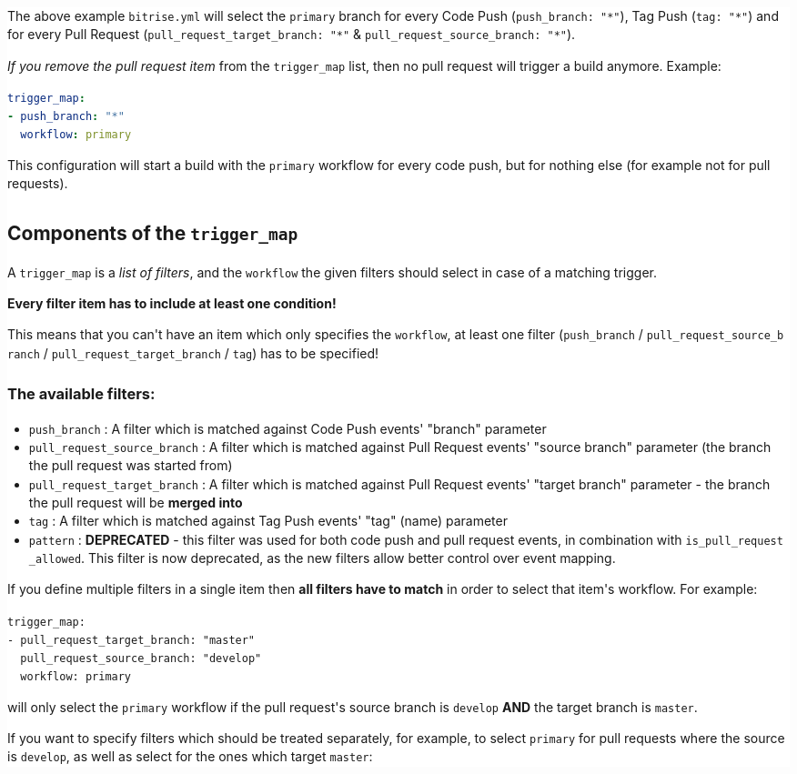 The above example `bitrise.yml` will select the `primary` branch for every Code Push (`push_branch: "*"`), Tag Push (`tag: "*"`)
and for every Pull Request (`pull_request_target_branch: "*"` & `pull_request_source_branch: "*"`).

_If you remove the pull request item_ from the `trigger_map` list, then
no pull request will trigger a build anymore. Example:

```yaml
trigger_map:
- push_branch: "*"
  workflow: primary
```

This configuration will start a build with the `primary` workflow for every code push, but for nothing else (for example not for pull requests).

## Components of the `trigger_map`

A `trigger_map` is a _list of filters_, and the `workflow` the given
filters should select in case of a matching trigger.

**Every filter item has to include at least one condition!**

This means that you can't have an item which only specifies the `workflow`,
at least one filter (`push_branch` / `pull_request_source_branch` / `pull_request_target_branch` / `tag`)
has to be specified!

### The available filters:

* `push_branch` : A filter which is matched against Code Push events' "branch" parameter
* `pull_request_source_branch` : A filter which is matched against Pull Request events' "source branch"
  parameter (the branch the pull request was started from)
* `pull_request_target_branch` : A filter which is matched against Pull Request events' "target branch"
  parameter - the branch the pull request will be **merged into**
* `tag` : A filter which is matched against Tag Push events' "tag" (name) parameter
* `pattern` : **DEPRECATED** - this filter was used for both code push and pull request events,
  in combination with `is_pull_request_allowed`. This filter is now deprecated,
  as the new filters allow better control over event mapping.

If you define multiple filters in a single item then **all filters have to match**
in order to select that item's workflow.
For example:

    trigger_map:
    - pull_request_target_branch: "master"
      pull_request_source_branch: "develop"
      workflow: primary

will only select the `primary` workflow if the pull request's source branch is `develop` **AND**
the target branch is `master`.

If you want to specify filters which should be treated separately, for example, to select `primary` for pull requests where the source is `develop`, as well as select
for the ones which target `master`:

